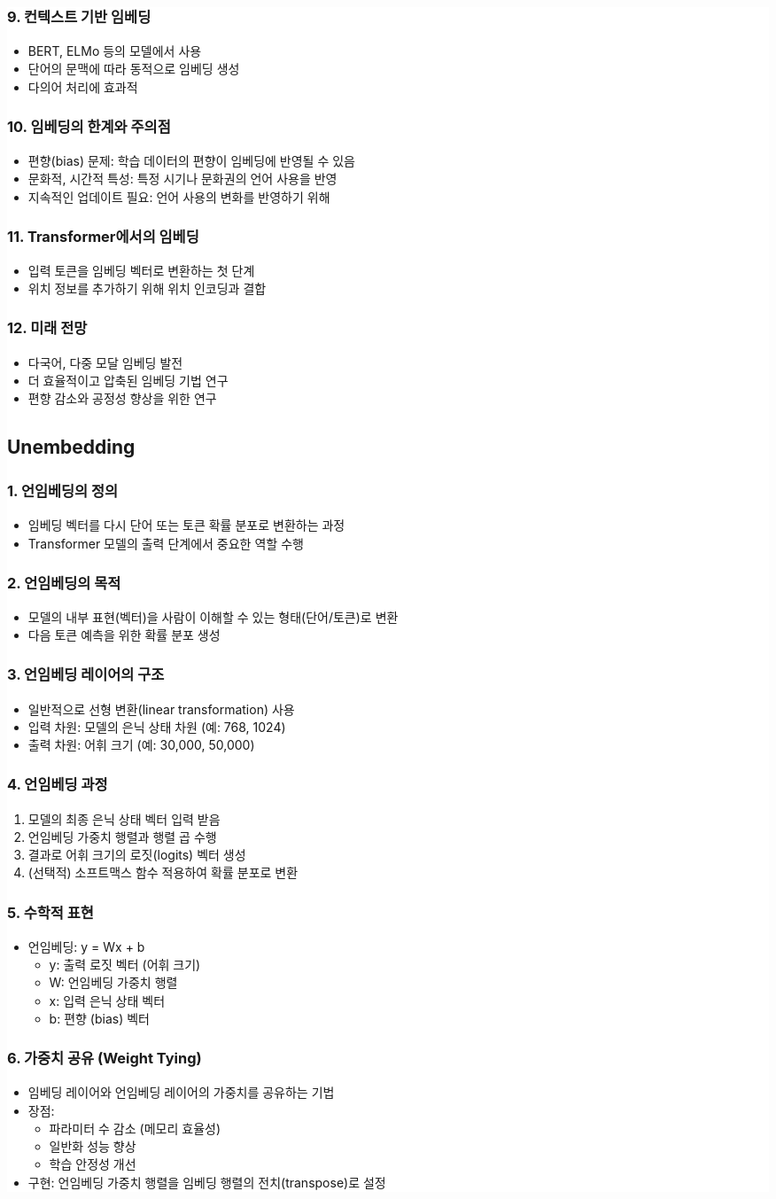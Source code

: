 ### 9. 컨텍스트 기반 임베딩
- BERT, ELMo 등의 모델에서 사용
- 단어의 문맥에 따라 동적으로 임베딩 생성
- 다의어 처리에 효과적

### 10. 임베딩의 한계와 주의점
- 편향(bias) 문제: 학습 데이터의 편향이 임베딩에 반영될 수 있음
- 문화적, 시간적 특성: 특정 시기나 문화권의 언어 사용을 반영
- 지속적인 업데이트 필요: 언어 사용의 변화를 반영하기 위해

### 11. Transformer에서의 임베딩
- 입력 토큰을 임베딩 벡터로 변환하는 첫 단계
- 위치 정보를 추가하기 위해 위치 인코딩과 결합

### 12. 미래 전망
- 다국어, 다중 모달 임베딩 발전
- 더 효율적이고 압축된 임베딩 기법 연구
- 편향 감소와 공정성 향상을 위한 연구

## Unembedding 

### 1. 언임베딩의 정의
- 임베딩 벡터를 다시 단어 또는 토큰 확률 분포로 변환하는 과정
- Transformer 모델의 출력 단계에서 중요한 역할 수행

### 2. 언임베딩의 목적
- 모델의 내부 표현(벡터)을 사람이 이해할 수 있는 형태(단어/토큰)로 변환
- 다음 토큰 예측을 위한 확률 분포 생성

### 3. 언임베딩 레이어의 구조
- 일반적으로 선형 변환(linear transformation) 사용
- 입력 차원: 모델의 은닉 상태 차원 (예: 768, 1024)
- 출력 차원: 어휘 크기 (예: 30,000, 50,000)

### 4. 언임베딩 과정
1. 모델의 최종 은닉 상태 벡터 입력 받음
2. 언임베딩 가중치 행렬과 행렬 곱 수행
3. 결과로 어휘 크기의 로짓(logits) 벡터 생성
4. (선택적) 소프트맥스 함수 적용하여 확률 분포로 변환

### 5. 수학적 표현
- 언임베딩: y = Wx + b
  - y: 출력 로짓 벡터 (어휘 크기)
  - W: 언임베딩 가중치 행렬
  - x: 입력 은닉 상태 벡터
  - b: 편향 (bias) 벡터

### 6. 가중치 공유 (Weight Tying)
- 임베딩 레이어와 언임베딩 레이어의 가중치를 공유하는 기법
- 장점:
  - 파라미터 수 감소 (메모리 효율성)
  - 일반화 성능 향상
  - 학습 안정성 개선
- 구현: 언임베딩 가중치 행렬을 임베딩 행렬의 전치(transpose)로 설정
